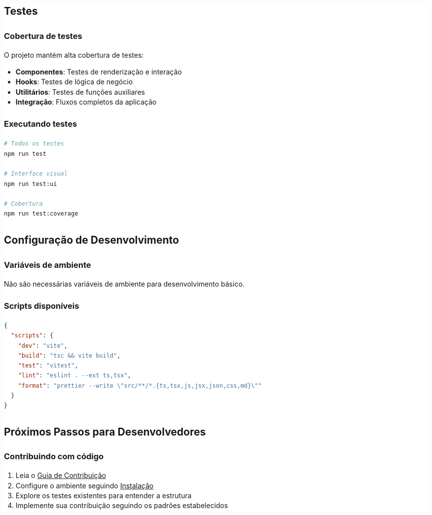 ## Testes

### Cobertura de testes

O projeto mantém alta cobertura de testes:

- **Componentes**: Testes de renderização e interação
- **Hooks**: Testes de lógica de negócio
- **Utilitários**: Testes de funções auxiliares
- **Integração**: Fluxos completos da aplicação

### Executando testes

```bash
# Todos os testes
npm run test

# Interface visual
npm run test:ui

# Cobertura
npm run test:coverage
```

## Configuração de Desenvolvimento

### Variáveis de ambiente

Não são necessárias variáveis de ambiente para desenvolvimento básico.

### Scripts disponíveis

```json
{
  "scripts": {
    "dev": "vite",
    "build": "tsc && vite build",
    "test": "vitest",
    "lint": "eslint . --ext ts,tsx",
    "format": "prettier --write \"src/**/*.{ts,tsx,js,jsx,json,css,md}\""
  }
}
```

## Próximos Passos para Desenvolvedores

### Contribuindo com código

1. Leia o [Guia de Contribuição](../developer/contributing.md)
2. Configure o ambiente seguindo [Instalação](../getting-started/installation.md)
3. Explore os testes existentes para entender a estrutura
4. Implemente sua contribuição seguindo os padrões estabelecidos
